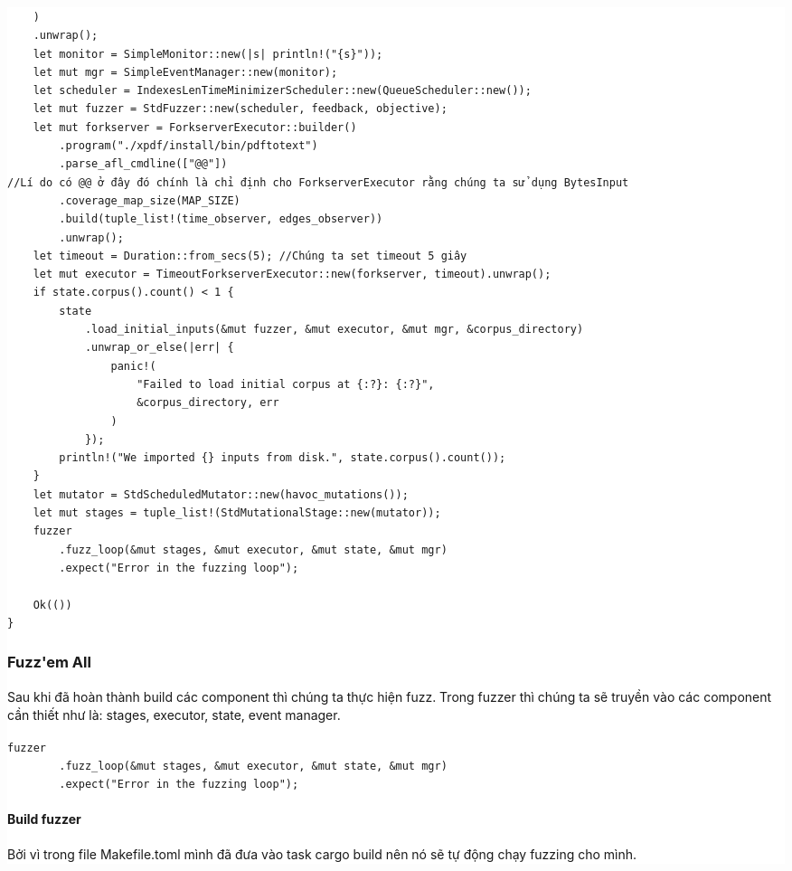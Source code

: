 ```rust=
    )
    .unwrap();
    let monitor = SimpleMonitor::new(|s| println!("{s}"));
    let mut mgr = SimpleEventManager::new(monitor);
    let scheduler = IndexesLenTimeMinimizerScheduler::new(QueueScheduler::new());
    let mut fuzzer = StdFuzzer::new(scheduler, feedback, objective);
    let mut forkserver = ForkserverExecutor::builder()
        .program("./xpdf/install/bin/pdftotext")
        .parse_afl_cmdline(["@@"])
//Lí do có @@ ở đây đó chính là chỉ định cho ForkserverExecutor rằng chúng ta sử dụng BytesInput
        .coverage_map_size(MAP_SIZE)
        .build(tuple_list!(time_observer, edges_observer))
        .unwrap();
    let timeout = Duration::from_secs(5); //Chúng ta set timeout 5 giây
    let mut executor = TimeoutForkserverExecutor::new(forkserver, timeout).unwrap();
    if state.corpus().count() < 1 {
        state
            .load_initial_inputs(&mut fuzzer, &mut executor, &mut mgr, &corpus_directory)
            .unwrap_or_else(|err| {
                panic!(
                    "Failed to load initial corpus at {:?}: {:?}",
                    &corpus_directory, err
                )
            });
        println!("We imported {} inputs from disk.", state.corpus().count());
    }
    let mutator = StdScheduledMutator::new(havoc_mutations());
    let mut stages = tuple_list!(StdMutationalStage::new(mutator));
    fuzzer
        .fuzz_loop(&mut stages, &mut executor, &mut state, &mut mgr)
        .expect("Error in the fuzzing loop");
    
    Ok(())
}
```
### Fuzz'em All 

Sau khi đã hoàn thành build các component thì chúng ta thực hiện fuzz. Trong fuzzer thì chúng ta sẽ truyền vào  các component cần thiết như là: stages, executor, state, event manager. 

```rust=
fuzzer
        .fuzz_loop(&mut stages, &mut executor, &mut state, &mut mgr)
        .expect("Error in the fuzzing loop");
```

#### Build fuzzer 

Bởi vì trong file Makefile.toml mình đã đưa vào task cargo build nên nó sẽ tự động chạy fuzzing cho mình. 


